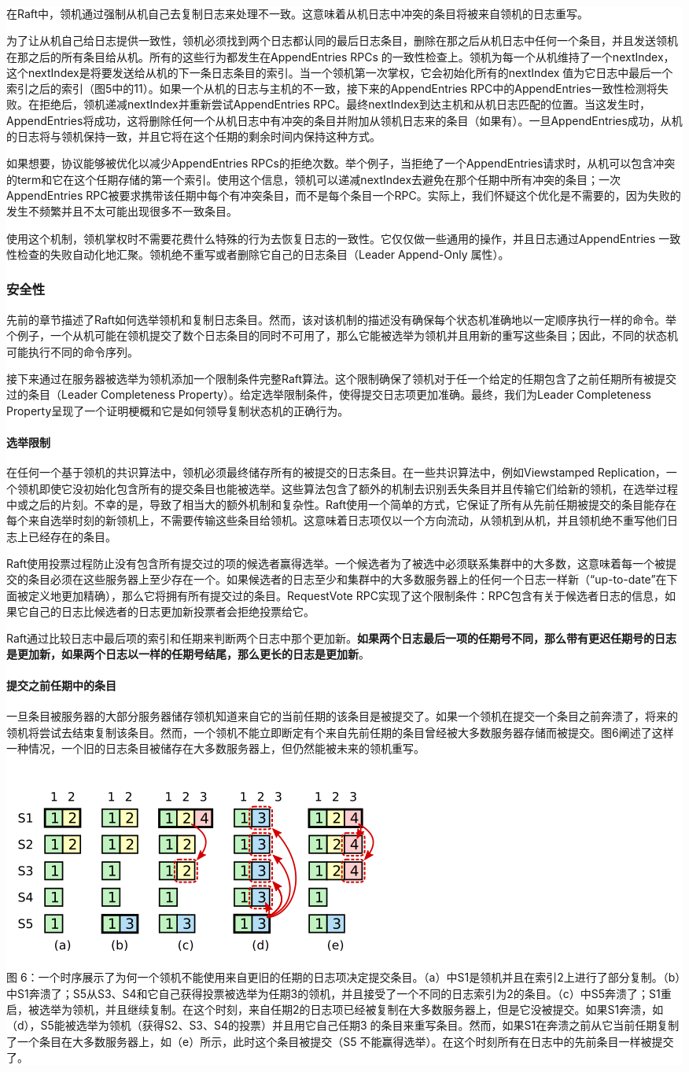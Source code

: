 在Raft中，领机通过强制从机自己去复制日志来处理不一致。这意味着从机日志中冲突的条目将被来自领机的日志重写。

为了让从机自己给日志提供一致性，领机必须找到两个日志都认同的最后日志条目，删除在那之后从机日志中任何一个条目，并且发送领机在那之后的所有条目给从机。所有的这些行为都发生在AppendEntries RPCs 的一致性检查上。领机为每一个从机维持了一个nextIndex，这个nextIndex是将要发送给从机的下一条日志条目的索引。当一个领机第一次掌权，它会初始化所有的nextIndex 值为它日志中最后一个索引之后的索引（图5中的11）。如果一个从机的日志与主机的不一致，接下来的AppendEntries RPC中的AppendEntries一致性检测将失败。在拒绝后，领机递减nextIndex并重新尝试AppendEntries RPC。最终nextIndex到达主机和从机日志匹配的位置。当这发生时，AppendEntries将成功，这将删除任何一个从机日志中有冲突的条目并附加从领机日志来的条目（如果有）。一旦AppendEntries成功，从机的日志将与领机保持一致，并且它将在这个任期的剩余时间内保持这种方式。

如果想要，协议能够被优化以减少AppendEntries RPCs的拒绝次数。举个例子，当拒绝了一个AppendEntries请求时，从机可以包含冲突的term和它在这个任期存储的第一个索引。使用这个信息，领机可以递减nextIndex去避免在那个任期中所有冲突的条目；一次AppendEntries RPC被要求携带该任期中每个有冲突条目，而不是每个条目一个RPC。实际上，我们怀疑这个优化是不需要的，因为失败的发生不频繁并且不太可能出现很多不一致条目。

使用这个机制，领机掌权时不需要花费什么特殊的行为去恢复日志的一致性。它仅仅做一些通用的操作，并且日志通过AppendEntries 一致性检查的失败自动化地汇聚。领机绝不重写或者删除它自己的日志条目（Leader Append-Only 属性）。

### 安全性
先前的章节描述了Raft如何选举领机和复制日志条目。然而，该对该机制的描述没有确保每个状态机准确地以一定顺序执行一样的命令。举个例子，一个从机可能在领机提交了数个日志条目的同时不可用了，那么它能被选举为领机并且用新的重写这些条目；因此，不同的状态机可能执行不同的命令序列。

接下来通过在服务器被选举为领机添加一个限制条件完整Raft算法。这个限制确保了领机对于任一个给定的任期包含了之前任期所有被提交过的条目（Leader Completeness Property）。给定选举限制条件，使得提交日志项更加准确。最终，我们为Leader Completeness Property呈现了一个证明梗概和它是如何领导复制状态机的正确行为。

#### 选举限制
在任何一个基于领机的共识算法中，领机必须最终储存所有的被提交的日志条目。在一些共识算法中，例如Viewstamped Replication，一个领机即使它没初始化包含所有的提交条目也能被选举。这些算法包含了额外的机制去识别丢失条目并且传输它们给新的领机，在选举过程中或之后的片刻。不幸的是，导致了相当大的额外机制和复杂性。Raft使用一个简单的方式，它保证了所有从先前任期被提交的条目能存在每个来自选举时刻的新领机上，不需要传输这些条目给领机。这意味着日志项仅以一个方向流动，从领机到从机，并且领机绝不重写他们日志上已经存在的条目。

Raft使用投票过程防止没有包含所有提交过的项的候选者赢得选举。一个候选者为了被选中必须联系集群中的大多数，这意味着每一个被提交的条目必须在这些服务器上至少存在一个。如果候选者的日志至少和集群中的大多数服务器上的任何一个日志一样新（“up-to-date”在下面被定义地更加精确），那么它将拥有所有提交过的条目。RequestVote RPC实现了这个限制条件：RPC包含有关于候选者日志的信息，如果它自己的日志比候选者的日志更加新投票者会拒绝投票给它。

Raft通过比较日志中最后项的索引和任期来判断两个日志中那个更加新。**如果两个日志最后一项的任期号不同，那么带有更迟任期号的日志是更加新，如果两个日志以一样的任期号结尾，那么更长的日志是更加新**。

#### 提交之前任期中的条目
一旦条目被服务器的大部分服务器储存领机知道来自它的当前任期的该条目是被提交了。如果一个领机在提交一个条目之前奔溃了，将来的领机将尝试去结束复制该条目。然而，一个领机不能立即断定有个来自先前任期的条目曾经被大多数服务器存储而被提交。图6阐述了这样一种情况，一个旧的日志条目被储存在大多数服务器上，但仍然能被未来的领机重写。  
<div class="illustration">
<div class="picture">

![](6.png)
</div>
<div class="comment">图 6：一个时序展示了为何一个领机不能使用来自更旧的任期的日志项决定提交条目。（a）中S1是领机并且在索引2上进行了部分复制。（b）中S1奔溃了；S5从S3、S4和它自己获得投票被选举为任期3的领机，并且接受了一个不同的日志索引为2的条目。（c）中S5奔溃了；S1重启，被选举为领机，并且继续复制。在这个时刻，来自任期2的日志项已经被复制在大多数服务器上，但是它没被提交。如果S1奔溃，如（d），S5能被选举为领机（获得S2、S3、S4的投票）并且用它自己任期3 的条目来重写条目。然而，如果S1在奔溃之前从它当前任期复制了一个条目在大多数服务器上，如（e）所示，此时这个条目被提交（S5 不能赢得选举）。在这个时刻所有在日志中的先前条目一样被提交了。</div>
</div>
